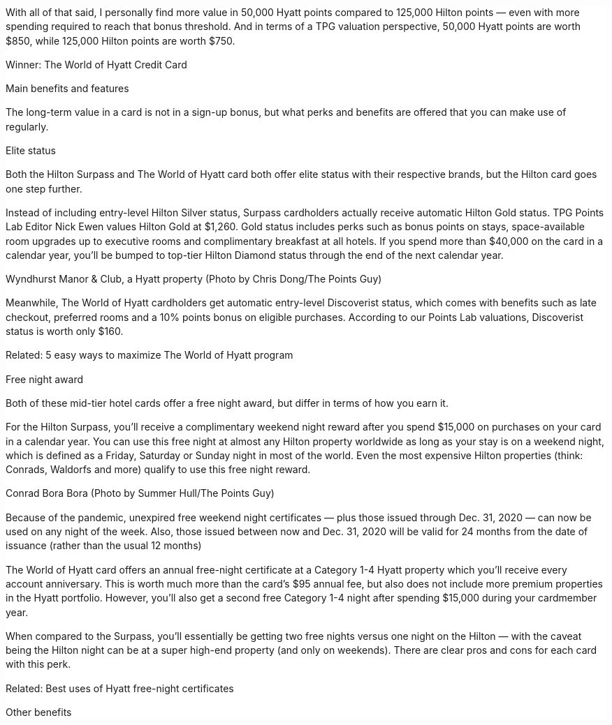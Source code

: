With all of that said, I personally find more value in 50,000 Hyatt points compared to 125,000 Hilton points — even with more spending required to reach that bonus threshold. And in terms of a TPG valuation perspective, 50,000 Hyatt points are worth $850, while 125,000 Hilton points are worth $750.

Winner: The World of Hyatt Credit Card

Main benefits and features

The long-term value in a card is not in a sign-up bonus, but what perks and benefits are offered that you can make use of regularly.

Elite status

Both the Hilton Surpass and The World of Hyatt card both offer elite status with their respective brands, but the Hilton card goes one step further.

Instead of including entry-level Hilton Silver status, Surpass cardholders actually receive automatic Hilton Gold status. TPG Points Lab Editor Nick Ewen values Hilton Gold at $1,260. Gold status includes perks such as bonus points on stays, space-available room upgrades up to executive rooms and complimentary breakfast at all hotels. If you spend more than $40,000 on the card in a calendar year, you’ll be bumped to top-tier Hilton Diamond status through the end of the next calendar year.

Wyndhurst Manor & Club, a Hyatt property (Photo by Chris Dong/The Points Guy)

Meanwhile, The World of Hyatt cardholders get automatic entry-level Discoverist status, which comes with benefits such as late checkout, preferred rooms and a 10% points bonus on eligible purchases. According to our Points Lab valuations, Discoverist status is worth only $160.

Related: 5 easy ways to maximize The World of Hyatt program 

Free night award

Both of these mid-tier hotel cards offer a free night award, but differ in terms of how you earn it.

For the Hilton Surpass, you’ll receive a complimentary weekend night reward after you spend $15,000 on purchases on your card in a calendar year. You can use this free night at almost any Hilton property worldwide as long as your stay is on a weekend night, which is defined as a Friday, Saturday or Sunday night in most of the world. Even the most expensive Hilton properties (think: Conrads, Waldorfs and more) qualify to use this free night reward.

Conrad Bora Bora (Photo by Summer Hull/The Points Guy)

Because of the pandemic, unexpired free weekend night certificates — plus those issued through Dec. 31, 2020 — can now be used on any night of the week. Also, those issued between now and Dec. 31, 2020 will be valid for 24 months from the date of issuance (rather than the usual 12 months)

The World of Hyatt card offers an annual free-night certificate at a Category 1-4 Hyatt property which you’ll receive every account anniversary. This is worth much more than the card’s $95 annual fee, but also does not include more premium properties in the Hyatt portfolio. However, you’ll also get a second free Category 1-4 night after spending $15,000 during your cardmember year.

When compared to the Surpass, you’ll essentially be getting two free nights versus one night on the Hilton — with the caveat being the Hilton night can be at a super high-end property (and only on weekends). There are clear pros and cons for each card with this perk.

Related: Best uses of Hyatt free-night certificates

Other benefits

